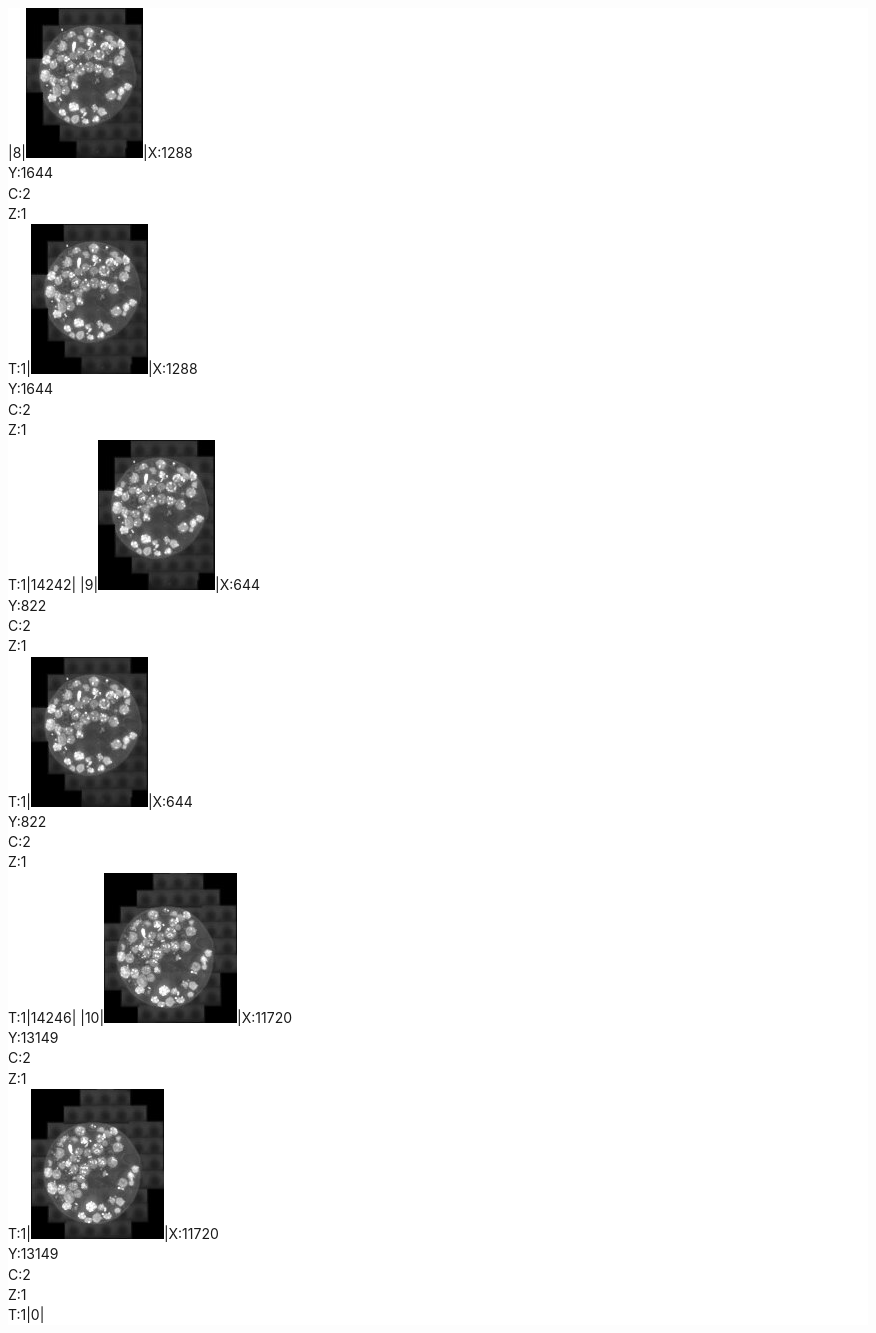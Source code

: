 |8|![v.zanotelli_20190509_p165_031.quick_true.flat_true.stitch_true.series_8.jpg](v.zanotelli_20190509_p165_031/v.zanotelli_20190509_p165_031.quick_true.flat_true.stitch_true.series_8.jpg)|X:1288<br>Y:1644<br>C:2<br>Z:1<br>T:1|![v.zanotelli_20190509_p165_031.quick_false.flat_true.stitch_true.series_8.jpg](v.zanotelli_20190509_p165_031/v.zanotelli_20190509_p165_031.quick_false.flat_true.stitch_true.series_8.jpg)|X:1288<br>Y:1644<br>C:2<br>Z:1<br>T:1|14242|
|9|![v.zanotelli_20190509_p165_031.quick_true.flat_true.stitch_true.series_9.jpg](v.zanotelli_20190509_p165_031/v.zanotelli_20190509_p165_031.quick_true.flat_true.stitch_true.series_9.jpg)|X:644<br>Y:822<br>C:2<br>Z:1<br>T:1|![v.zanotelli_20190509_p165_031.quick_false.flat_true.stitch_true.series_9.jpg](v.zanotelli_20190509_p165_031/v.zanotelli_20190509_p165_031.quick_false.flat_true.stitch_true.series_9.jpg)|X:644<br>Y:822<br>C:2<br>Z:1<br>T:1|14246|
|10|![v.zanotelli_20190509_p165_031.quick_true.flat_true.stitch_true.series_10.jpg](v.zanotelli_20190509_p165_031/v.zanotelli_20190509_p165_031.quick_true.flat_true.stitch_true.series_10.jpg)|X:11720<br>Y:13149<br>C:2<br>Z:1<br>T:1|![v.zanotelli_20190509_p165_031.quick_false.flat_true.stitch_true.series_10.jpg](v.zanotelli_20190509_p165_031/v.zanotelli_20190509_p165_031.quick_false.flat_true.stitch_true.series_10.jpg)|X:11720<br>Y:13149<br>C:2<br>Z:1<br>T:1|0|